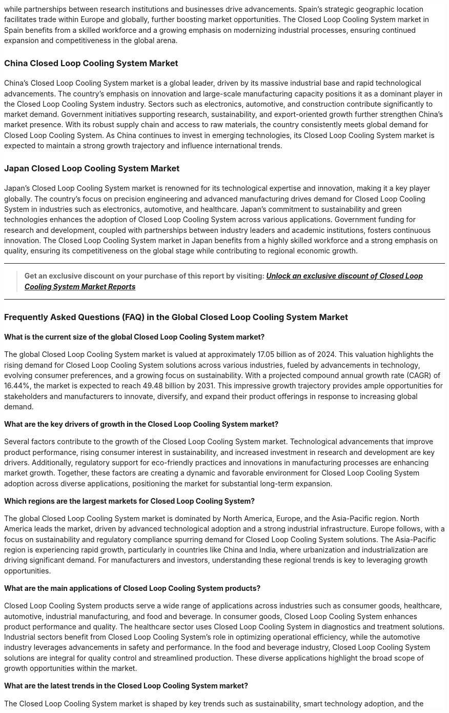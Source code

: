 while partnerships between research institutions and businesses drive advancements. Spain&rsquo;s strategic geographic location facilitates trade within Europe and globally, further boosting market opportunities. The Closed Loop Cooling System market in Spain benefits from a skilled workforce and a growing emphasis on modernizing industrial processes, ensuring continued expansion and competitiveness in the global arena.</p><h3>China Closed Loop Cooling System Market</h3><p>China&rsquo;s Closed Loop Cooling System market is a global leader, driven by its massive industrial base and rapid technological advancements. The country&rsquo;s emphasis on innovation and large-scale manufacturing capacity positions it as a dominant player in the Closed Loop Cooling System industry. Sectors such as electronics, automotive, and construction contribute significantly to market demand. Government initiatives supporting research, sustainability, and export-oriented growth further strengthen China&rsquo;s market presence. With its robust supply chain and access to raw materials, the country consistently meets global demand for Closed Loop Cooling System. As China continues to invest in emerging technologies, its Closed Loop Cooling System market is expected to maintain a strong growth trajectory and influence international trends.</p><h3>Japan Closed Loop Cooling System Market</h3><p>Japan&rsquo;s Closed Loop Cooling System market is renowned for its technological expertise and innovation, making it a key player globally. The country&rsquo;s focus on precision engineering and advanced manufacturing drives demand for Closed Loop Cooling System in industries such as electronics, automotive, and healthcare. Japan&rsquo;s commitment to sustainability and green technologies enhances the adoption of Closed Loop Cooling System across various applications. Government funding for research and development, coupled with partnerships between industry leaders and academic institutions, fosters continuous innovation. The Closed Loop Cooling System market in Japan benefits from a highly skilled workforce and a strong emphasis on quality, ensuring its competitiveness on the global stage while contributing to regional economic growth.</p><hr /><blockquote><p><strong>Get an exclusive discount on your purchase of this report by visiting: <em><a href="://marketresearchpulse.com/ask-for-discount/95135?utm_source=Github&amp;utm_medium=0115">Unlock an exclusive discount of Closed Loop Cooling System Market Reports</a></em>&nbsp;</strong></p></blockquote><hr /><h3>Frequently Asked Questions (FAQ) in the Global Closed Loop Cooling System Market</h3><p><strong>What is the current size of the global Closed Loop Cooling System market?</strong></p><p>The global Closed Loop Cooling System market is valued at approximately 17.05 billion as of 2024. This valuation highlights the rising demand for Closed Loop Cooling System solutions across various industries, fueled by advancements in technology, evolving consumer preferences, and a growing focus on sustainability. With a projected compound annual growth rate (CAGR) of 16.44%, the market is expected to reach 49.48 billion by 2031. This impressive growth trajectory provides ample opportunities for stakeholders and manufacturers to innovate, diversify, and expand their product offerings in response to increasing global demand.</p><p><strong>What are the key drivers of growth in the Closed Loop Cooling System market?</strong></p><p>Several factors contribute to the growth of the Closed Loop Cooling System market. Technological advancements that improve product performance, rising consumer interest in sustainability, and increased investment in research and development are key drivers. Additionally, regulatory support for eco-friendly practices and innovations in manufacturing processes are enhancing market growth. Together, these factors are creating a dynamic and favorable environment for Closed Loop Cooling System adoption across diverse applications, positioning the market for substantial long-term expansion.</p><p><strong>Which regions are the largest markets for Closed Loop Cooling System?</strong></p><p>The global Closed Loop Cooling System market is dominated by North America, Europe, and the Asia-Pacific region. North America leads the market, driven by advanced technological adoption and a strong industrial infrastructure. Europe follows, with a focus on sustainability and regulatory compliance spurring demand for Closed Loop Cooling System solutions. The Asia-Pacific region is experiencing rapid growth, particularly in countries like China and India, where urbanization and industrialization are driving significant demand. For manufacturers and investors, understanding these regional trends is key to leveraging growth opportunities.</p><p><strong>What are the main applications of Closed Loop Cooling System products?</strong></p><p>Closed Loop Cooling System products serve a wide range of applications across industries such as consumer goods, healthcare, automotive, industrial manufacturing, and food and beverage. In consumer goods, Closed Loop Cooling System enhances product performance and quality. The healthcare sector uses Closed Loop Cooling System in diagnostics and treatment solutions. Industrial sectors benefit from Closed Loop Cooling System&rsquo;s role in optimizing operational efficiency, while the automotive industry leverages advancements in safety and performance. In the food and beverage industry, Closed Loop Cooling System solutions are integral for quality control and streamlined production. These diverse applications highlight the broad scope of growth opportunities within the market.</p><p><strong>What are the latest trends in the Closed Loop Cooling System market?</strong></p><p>The Closed Loop Cooling System market is shaped by key trends such as sustainability, smart technology adoption, and the